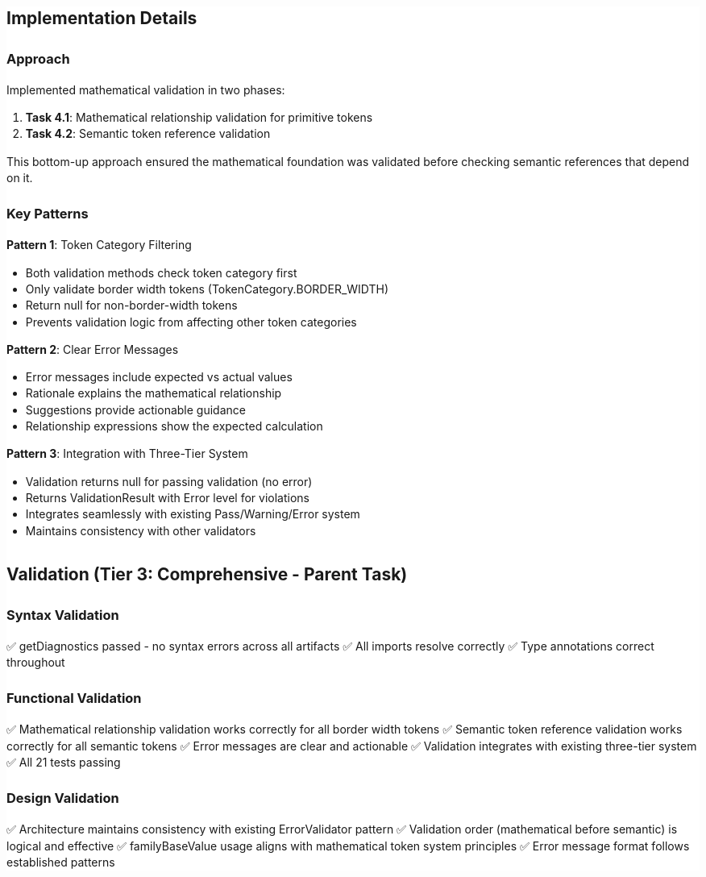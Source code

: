 ## Implementation Details

### Approach

Implemented mathematical validation in two phases:
1. **Task 4.1**: Mathematical relationship validation for primitive tokens
2. **Task 4.2**: Semantic token reference validation

This bottom-up approach ensured the mathematical foundation was validated before checking semantic references that depend on it.

### Key Patterns

**Pattern 1**: Token Category Filtering
- Both validation methods check token category first
- Only validate border width tokens (TokenCategory.BORDER_WIDTH)
- Return null for non-border-width tokens
- Prevents validation logic from affecting other token categories

**Pattern 2**: Clear Error Messages
- Error messages include expected vs actual values
- Rationale explains the mathematical relationship
- Suggestions provide actionable guidance
- Relationship expressions show the expected calculation

**Pattern 3**: Integration with Three-Tier System
- Validation returns null for passing validation (no error)
- Returns ValidationResult with Error level for violations
- Integrates seamlessly with existing Pass/Warning/Error system
- Maintains consistency with other validators

## Validation (Tier 3: Comprehensive - Parent Task)

### Syntax Validation
✅ getDiagnostics passed - no syntax errors across all artifacts
✅ All imports resolve correctly
✅ Type annotations correct throughout

### Functional Validation
✅ Mathematical relationship validation works correctly for all border width tokens
✅ Semantic token reference validation works correctly for all semantic tokens
✅ Error messages are clear and actionable
✅ Validation integrates with existing three-tier system
✅ All 21 tests passing

### Design Validation
✅ Architecture maintains consistency with existing ErrorValidator pattern
✅ Validation order (mathematical before semantic) is logical and effective
✅ familyBaseValue usage aligns with mathematical token system principles
✅ Error message format follows established patterns
